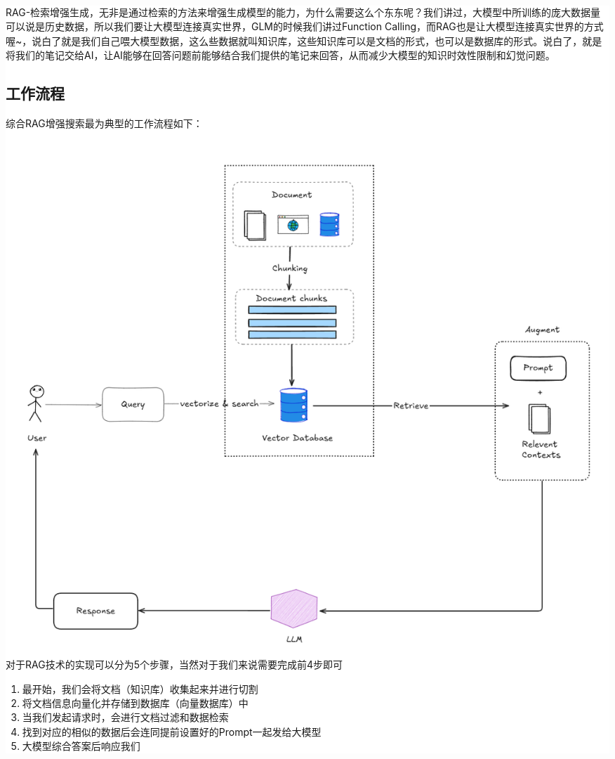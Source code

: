 RAG-检索增强生成，无非是通过检索的方法来增强生成模型的能力，为什么需要这么个东东呢？我们讲过，大模型中所训练的庞大数据量可以说是历史数据，所以我们要让大模型连接真实世界，GLM的时候我们讲过Function Calling，而RAG也是让大模型连接真实世界的方式喔\~，说白了就是我们自己喂大模型数据，这么些数据就叫知识库，这些知识库可以是文档的形式，也可以是数据库的形式。说白了，就是将我们的笔记交给AI，让AI能够在回答问题前能够结合我们提供的笔记来回答，从而减少大模型的知识时效性限制和幻觉问题。

## 工作流程

综合RAG增强搜索最为典型的工作流程如下：

![](image/image_CU5-9FsK8e.png)

对于RAG技术的实现可以分为5个步骤，当然对于我们来说需要完成前4步即可

1. 最开始，我们会将文档（知识库）收集起来并进行切割
2. 将文档信息向量化并存储到数据库（向量数据库）中
3. 当我们发起请求时，会进行文档过滤和数据检索
4. 找到对应的相似的数据后会连同提前设置好的Prompt一起发给大模型
5. 大模型综合答案后响应我们
